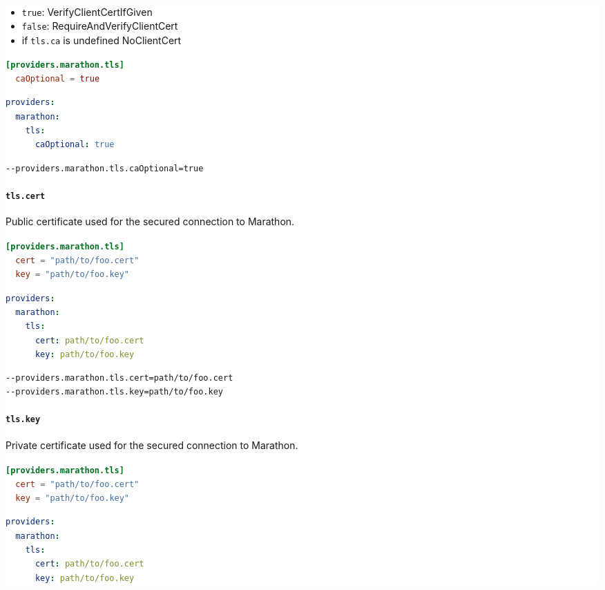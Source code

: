 - `true`: VerifyClientCertIfGiven
- `false`: RequireAndVerifyClientCert
- if `tls.ca` is undefined NoClientCert

```toml tab="文件 (TOML)"
[providers.marathon.tls]
  caOptional = true
```

```yaml tab="文件 (YAML)"
providers:
  marathon:
    tls:
      caOptional: true
```

```bash tab="CLI"
--providers.marathon.tls.caOptional=true
```

#### `tls.cert`

Public certificate used for the secured connection to Marathon.

```toml tab="文件 (TOML)"
[providers.marathon.tls]
  cert = "path/to/foo.cert"
  key = "path/to/foo.key"
```

```yaml tab="文件 (YAML)"
providers:
  marathon:
    tls:
      cert: path/to/foo.cert
      key: path/to/foo.key
```

```bash tab="CLI"
--providers.marathon.tls.cert=path/to/foo.cert
--providers.marathon.tls.key=path/to/foo.key
```

#### `tls.key`

Private certificate used for the secured connection to Marathon.

```toml tab="文件 (TOML)"
[providers.marathon.tls]
  cert = "path/to/foo.cert"
  key = "path/to/foo.key"
```

```yaml tab="文件 (YAML)"
providers:
  marathon:
    tls:
      cert: path/to/foo.cert
      key: path/to/foo.key
```
